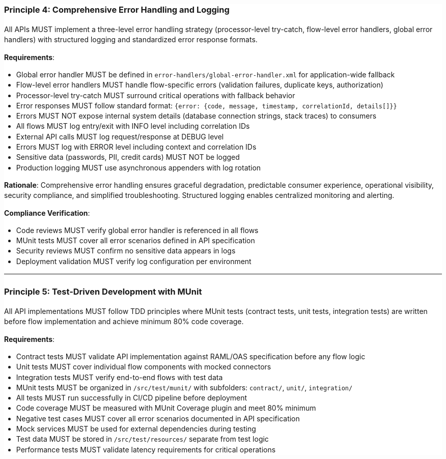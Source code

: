 ### Principle 4: Comprehensive Error Handling and Logging

All APIs MUST implement a three-level error handling strategy (processor-level try-catch, flow-level error handlers, global error handlers) with structured logging and standardized error response formats.

**Requirements**:
- Global error handler MUST be defined in `error-handlers/global-error-handler.xml` for application-wide fallback
- Flow-level error handlers MUST handle flow-specific errors (validation failures, duplicate keys, authorization)
- Processor-level try-catch MUST surround critical operations with fallback behavior
- Error responses MUST follow standard format: `{error: {code, message, timestamp, correlationId, details[]}}`
- Errors MUST NOT expose internal system details (database connection strings, stack traces) to consumers
- All flows MUST log entry/exit with INFO level including correlation IDs
- External API calls MUST log request/response at DEBUG level
- Errors MUST log with ERROR level including context and correlation IDs
- Sensitive data (passwords, PII, credit cards) MUST NOT be logged
- Production logging MUST use asynchronous appenders with log rotation

**Rationale**: Comprehensive error handling ensures graceful degradation, predictable consumer experience, operational visibility, security compliance, and simplified troubleshooting. Structured logging enables centralized monitoring and alerting.

**Compliance Verification**:
- Code reviews MUST verify global error handler is referenced in all flows
- MUnit tests MUST cover all error scenarios defined in API specification
- Security reviews MUST confirm no sensitive data appears in logs
- Deployment validation MUST verify log configuration per environment

---

### Principle 5: Test-Driven Development with MUnit

All API implementations MUST follow TDD principles where MUnit tests (contract tests, unit tests, integration tests) are written before flow implementation and achieve minimum 80% code coverage.

**Requirements**:
- Contract tests MUST validate API implementation against RAML/OAS specification before any flow logic
- Unit tests MUST cover individual flow components with mocked connectors
- Integration tests MUST verify end-to-end flows with test data
- MUnit tests MUST be organized in `/src/test/munit/` with subfolders: `contract/`, `unit/`, `integration/`
- All tests MUST run successfully in CI/CD pipeline before deployment
- Code coverage MUST be measured with MUnit Coverage plugin and meet 80% minimum
- Negative test cases MUST cover all error scenarios documented in API specification
- Mock services MUST be used for external dependencies during testing
- Test data MUST be stored in `/src/test/resources/` separate from test logic
- Performance tests MUST validate latency requirements for critical operations
